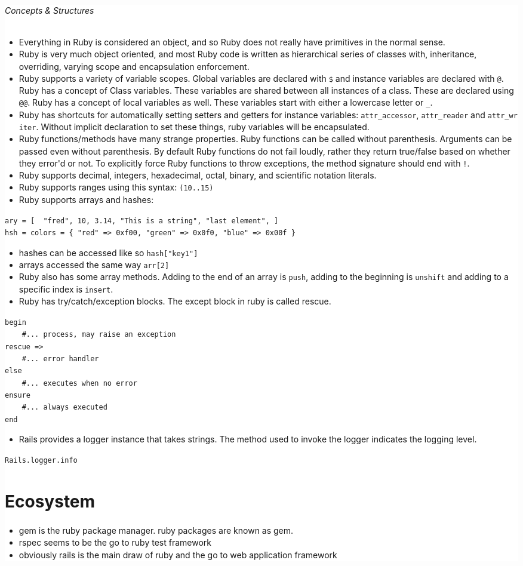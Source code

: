 ###### Concepts & Structures

- Everything in Ruby is considered an object, and so Ruby does not really have primitives in the normal sense.
- Ruby is very much object oriented, and most Ruby code is written as hierarchical series of classes with, inheritance, overriding, varying scope and encapsulation enforcement.
- Ruby supports a variety of variable scopes. Global variables are declared with ```$``` and instance variables are declared with ```@```. Ruby has a concept of Class variables. These variables are shared between all instances of a class. These are declared using ```@@```. Ruby has a concept of local variables as well. These variables start with either a lowercase letter or ```_```.
- Ruby has shortcuts for automatically setting setters and getters for instance variables: ```attr_accessor```, ```attr_reader``` and ```attr_writer```. Without implicit declaration to set these things, ruby variables will be encapsulated. 
- Ruby functions/methods have many strange properties. Ruby functions can be called without parenthesis. Arguments can be passed even without parenthesis. By default Ruby functions do not fail loudly, rather they return true/false based on whether they error'd or not. To explicitly force Ruby functions to throw exceptions, the method signature should end with ```!```.
- Ruby supports decimal, integers, hexadecimal, octal, binary, and scientific notation literals.
- Ruby supports ranges using this syntax: ```(10..15)```
- Ruby supports arrays and hashes:

```
ary = [  "fred", 10, 3.14, "This is a string", "last element", ]
hsh = colors = { "red" => 0xf00, "green" => 0x0f0, "blue" => 0x00f }
```

- hashes can be accessed like so ```hash["key1"]```
- arrays accessed the same way ```arr[2]```
- Ruby also has some array methods. Adding to the end of an array is ```push```, adding to the beginning is ```unshift``` and adding to a specific index is ```insert```.
- Ruby has try/catch/exception blocks. The except block in ruby is called rescue. 

```
begin
    #... process, may raise an exception
rescue =>
    #... error handler
else
    #... executes when no error
ensure
    #... always executed
end
```

- Rails provides a logger instance that takes strings. The method used to invoke the logger indicates the logging level.

```
Rails.logger.info
```

# Ecosystem

- gem is the ruby package manager. ruby packages are known as gem.
- rspec seems to be the go to ruby test framework
- obviously rails is the main draw of ruby and the go to web application framework
